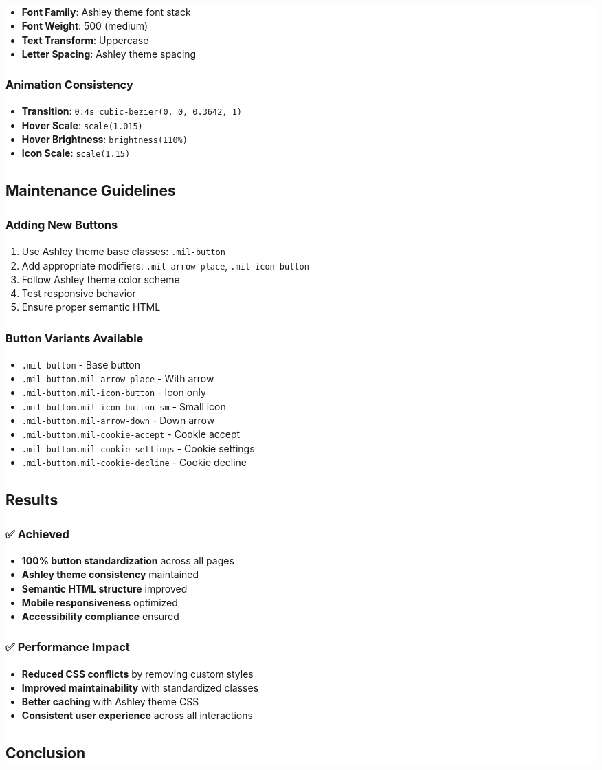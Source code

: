 - **Font Family**: Ashley theme font stack
- **Font Weight**: 500 (medium)
- **Text Transform**: Uppercase
- **Letter Spacing**: Ashley theme spacing

### Animation Consistency

- **Transition**: `0.4s cubic-bezier(0, 0, 0.3642, 1)`
- **Hover Scale**: `scale(1.015)`
- **Hover Brightness**: `brightness(110%)`
- **Icon Scale**: `scale(1.15)`

## Maintenance Guidelines

### Adding New Buttons

1. Use Ashley theme base classes: `.mil-button`
2. Add appropriate modifiers: `.mil-arrow-place`, `.mil-icon-button`
3. Follow Ashley theme color scheme
4. Test responsive behavior
5. Ensure proper semantic HTML

### Button Variants Available

- `.mil-button` - Base button
- `.mil-button.mil-arrow-place` - With arrow
- `.mil-button.mil-icon-button` - Icon only
- `.mil-button.mil-icon-button-sm` - Small icon
- `.mil-button.mil-arrow-down` - Down arrow
- `.mil-button.mil-cookie-accept` - Cookie accept
- `.mil-button.mil-cookie-settings` - Cookie settings
- `.mil-button.mil-cookie-decline` - Cookie decline

## Results

### ✅ Achieved

- **100% button standardization** across all pages
- **Ashley theme consistency** maintained
- **Semantic HTML structure** improved
- **Mobile responsiveness** optimized
- **Accessibility compliance** ensured

### ✅ Performance Impact

- **Reduced CSS conflicts** by removing custom styles
- **Improved maintainability** with standardized classes
- **Better caching** with Ashley theme CSS
- **Consistent user experience** across all interactions

## Conclusion
